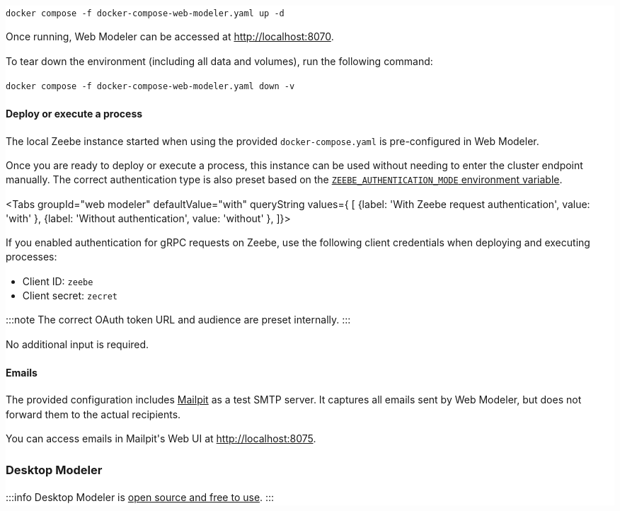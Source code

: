 ```shell
docker compose -f docker-compose-web-modeler.yaml up -d
```

Once running, Web Modeler can be accessed at [http://localhost:8070](http://localhost:8070).

To tear down the environment (including all data and volumes), run the following command:

```shell
docker compose -f docker-compose-web-modeler.yaml down -v
```

#### Deploy or execute a process

The local Zeebe instance started when using the provided `docker-compose.yaml` is pre-configured in Web Modeler.

Once you are ready to deploy or execute a process, this instance can be used without needing to enter the cluster endpoint manually. The correct authentication type is also preset based on the [`ZEEBE_AUTHENTICATION_MODE` environment variable](#securing-the-zeebe-api).

<Tabs groupId="web modeler" defaultValue="with" queryString values={
[
{label: 'With Zeebe request authentication', value: 'with' },
{label: 'Without authentication', value: 'without' },
]}>

<TabItem value="with">

If you enabled authentication for gRPC requests on Zeebe, use the following client credentials when deploying and executing processes:

- Client ID: `zeebe`
- Client secret: `zecret`

:::note
The correct OAuth token URL and audience are preset internally.
:::

</TabItem>

<TabItem value='without'>

No additional input is required.

</TabItem>
</Tabs>

#### Emails

The provided configuration includes [Mailpit](https://github.com/axllent/mailpit) as a test SMTP server. It captures all emails sent by Web Modeler, but does not forward them to the actual recipients.

You can access emails in Mailpit's Web UI at [http://localhost:8075](http://localhost:8075).

### Desktop Modeler

:::info
Desktop Modeler is [open source and free to use](https://github.com/camunda/camunda-modeler).
:::
